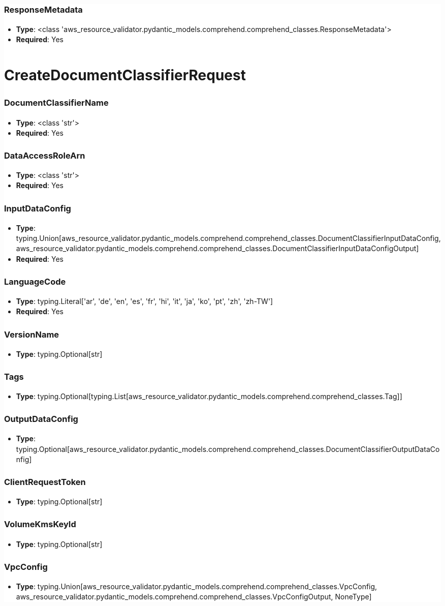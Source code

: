 ### ResponseMetadata
- **Type**: <class 'aws_resource_validator.pydantic_models.comprehend.comprehend_classes.ResponseMetadata'>
- **Required**: Yes


# CreateDocumentClassifierRequest

### DocumentClassifierName
- **Type**: <class 'str'>
- **Required**: Yes

### DataAccessRoleArn
- **Type**: <class 'str'>
- **Required**: Yes

### InputDataConfig
- **Type**: typing.Union[aws_resource_validator.pydantic_models.comprehend.comprehend_classes.DocumentClassifierInputDataConfig, aws_resource_validator.pydantic_models.comprehend.comprehend_classes.DocumentClassifierInputDataConfigOutput]
- **Required**: Yes

### LanguageCode
- **Type**: typing.Literal['ar', 'de', 'en', 'es', 'fr', 'hi', 'it', 'ja', 'ko', 'pt', 'zh', 'zh-TW']
- **Required**: Yes

### VersionName
- **Type**: typing.Optional[str]

### Tags
- **Type**: typing.Optional[typing.List[aws_resource_validator.pydantic_models.comprehend.comprehend_classes.Tag]]

### OutputDataConfig
- **Type**: typing.Optional[aws_resource_validator.pydantic_models.comprehend.comprehend_classes.DocumentClassifierOutputDataConfig]

### ClientRequestToken
- **Type**: typing.Optional[str]

### VolumeKmsKeyId
- **Type**: typing.Optional[str]

### VpcConfig
- **Type**: typing.Union[aws_resource_validator.pydantic_models.comprehend.comprehend_classes.VpcConfig, aws_resource_validator.pydantic_models.comprehend.comprehend_classes.VpcConfigOutput, NoneType]
